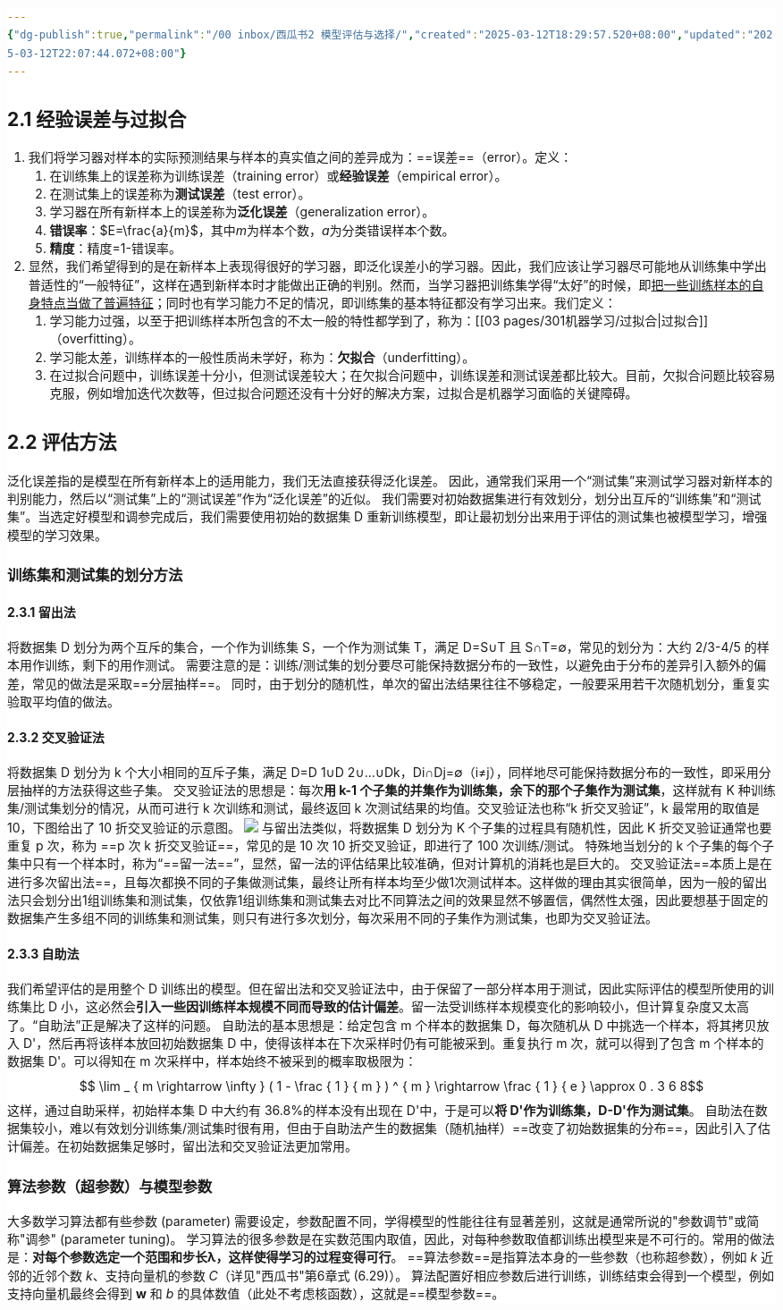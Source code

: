 ```yaml
---
{"dg-publish":true,"permalink":"/00 inbox/西瓜书2 模型评估与选择/","created":"2025-03-12T18:29:57.520+08:00","updated":"2025-03-12T22:07:44.072+08:00"}
---
```



## **2.1  经验误差与过拟合**
1. 我们将学习器对样本的实际预测结果与样本的真实值之间的差异成为：==误差==（error）。定义：	
	1. 在训练集上的误差称为训练误差（training error）或**经验误差**（empirical error）。
	2. 在测试集上的误差称为**测试误差**（test error）。
	3. 学习器在所有新样本上的误差称为**泛化误差**（generalization error）。
	4. **错误率**：$E=\frac{a}{m}$，其中$m$为样本个数，$a$为分类错误样本个数。
	5. **精度**：精度=1-错误率。
2. 显然，我们希望得到的是在新样本上表现得很好的学习器，即泛化误差小的学习器。因此，我们应该让学习器尽可能地从训练集中学出普适性的“一般特征”，这样在遇到新样本时才能做出正确的判别。然而，当学习器把训练集学得“太好”的时候，即<u>把一些训练样本的自身特点当做了普遍特征</u>；同时也有学习能力不足的情况，即训练集的基本特征都没有学习出来。我们定义：
	1. 学习能力过强，以至于把训练样本所包含的不太一般的特性都学到了，称为：[[03 pages/301机器学习/过拟合\|过拟合]]（overfitting）。
	2.  学习能太差，训练样本的一般性质尚未学好，称为：**欠拟合**（underfitting）。
	3. 在过拟合问题中，训练误差十分小，但测试误差较大；在欠拟合问题中，训练误差和测试误差都比较大。目前，欠拟合问题比较容易克服，例如增加迭代次数等，但过拟合问题还没有十分好的解决方案，过拟合是机器学习面临的关键障碍。

## **2.2 评估方法**
泛化误差指的是模型在所有新样本上的适用能力，我们无法直接获得泛化误差。
因此，通常我们采用一个“测试集”来测试学习器对新样本的判别能力，然后以“测试集”上的“测试误差”作为“泛化误差”的近似。
我们需要对初始数据集进行有效划分，划分出互斥的“训练集”和“测试集”。当选定好模型和调参完成后，我们需要使用初始的数据集 D 重新训练模型，即让最初划分出来用于评估的测试集也被模型学习，增强模型的学习效果。
### 训练集和测试集的划分方法
#### **2.3.1 留出法**
将数据集 D 划分为两个互斥的集合，一个作为训练集 S，一个作为测试集 T，满足 D=S∪T 且 S∩T=∅，常见的划分为：大约 2/3-4/5 的样本用作训练，剩下的用作测试。
需要注意的是：训练/测试集的划分要尽可能保持数据分布的一致性，以避免由于分布的差异引入额外的偏差，常见的做法是采取==分层抽样==。
同时，由于划分的随机性，单次的留出法结果往往不够稳定，一般要采用若干次随机划分，重复实验取平均值的做法。
#### **2.3.2 交叉验证法**
将数据集 D 划分为 k 个大小相同的互斥子集，满足 D=D 1∪D 2∪...∪Dk，Di∩Dj=∅（i≠j），同样地尽可能保持数据分布的一致性，即采用分层抽样的方法获得这些子集。
交叉验证法的思想是：每次**用 k-1 个子集的并集作为训练集，余下的那个子集作为测试集**，这样就有 K 种训练集/测试集划分的情况，从而可进行 k 次训练和测试，最终返回 k 次测试结果的均值。交叉验证法也称“k 折交叉验证”，k 最常用的取值是 10，下图给出了 10 折交叉验证的示意图。
![](https://i.loli.net/2018/10/17/5bc718115d224.png)
与留出法类似，将数据集 D 划分为 K 个子集的过程具有随机性，因此 K 折交叉验证通常也要重复 p 次，称为 ==p 次 k 折交叉验证==，常见的是 10 次 10 折交叉验证，即进行了 100 次训练/测试。
特殊地当划分的 k 个子集的每个子集中只有一个样本时，称为“==留一法==”，显然，留一法的评估结果比较准确，但对计算机的消耗也是巨大的。
交叉验证法==本质上是在进行多次留出法==，且每次都换不同的子集做测试集，最终让所有样本均至少做1次测试样本。这样做的理由其实很简单，因为一般的留出法只会划分出1组训练集和测试集，仅依靠1组训练集和测试集去对比不同算法之间的效果显然不够置信，偶然性太强，因此要想基于固定的数据集产生多组不同的训练集和测试集，则只有进行多次划分，每次采用不同的子集作为测试集，也即为交叉验证法。
#### **2.3.3 自助法**
我们希望评估的是用整个 D 训练出的模型。但在留出法和交叉验证法中，由于保留了一部分样本用于测试，因此实际评估的模型所使用的训练集比 D 小，这必然会**引入一些因训练样本规模不同而导致的估计偏差**。留一法受训练样本规模变化的影响较小，但计算复杂度又太高了。“自助法”正是解决了这样的问题。
自助法的基本思想是：给定包含 m 个样本的数据集 D，每次随机从 D 中挑选一个样本，将其拷贝放入 D'，然后再将该样本放回初始数据集 D 中，使得该样本在下次采样时仍有可能被采到。重复执行 m 次，就可以得到了包含 m 个样本的数据集 D'。可以得知在 m 次采样中，样本始终不被采到的概率取极限为：
$$ \lim _ { m \rightarrow \infty } ( 1 - \frac { 1 } { m } ) ^ { m } \rightarrow \frac { 1 } { e } \approx 0 . 3 6 8$$
这样，通过自助采样，初始样本集 D 中大约有 36.8%的样本没有出现在 D'中，于是可以**将 D'作为训练集，D-D'作为测试集**。
自助法在数据集较小，难以有效划分训练集/测试集时很有用，但由于自助法产生的数据集（随机抽样）==改变了初始数据集的分布==，因此引入了估计偏差。在初始数据集足够时，留出法和交叉验证法更加常用。
### **算法参数（超参数）与模型参数**
大多数学习算法都有些参数 (parameter) 需要设定，参数配置不同，学得模型的性能往往有显著差别，这就是通常所说的"参数调节"或简称"调参" (parameter tuning)。
学习算法的很多参数是在实数范围内取值，因此，对每种参数取值都训练出模型来是不可行的。常用的做法是：**对每个参数选定一个范围和步长λ，这样使得学习的过程变得可行**。
==算法参数==是指算法本身的一些参数（也称超参数），例如 $k$ 近邻的近邻个数 $k$、支持向量机的参数 $C$（详见"西瓜书"第6章式 (6.29)）。
算法配置好相应参数后进行训练，训练结束会得到一个模型，例如支持向量机最终会得到 $\boldsymbol{w}$ 和 $b$ 的具体数值（此处不考虑核函数），这就是==模型参数==。
